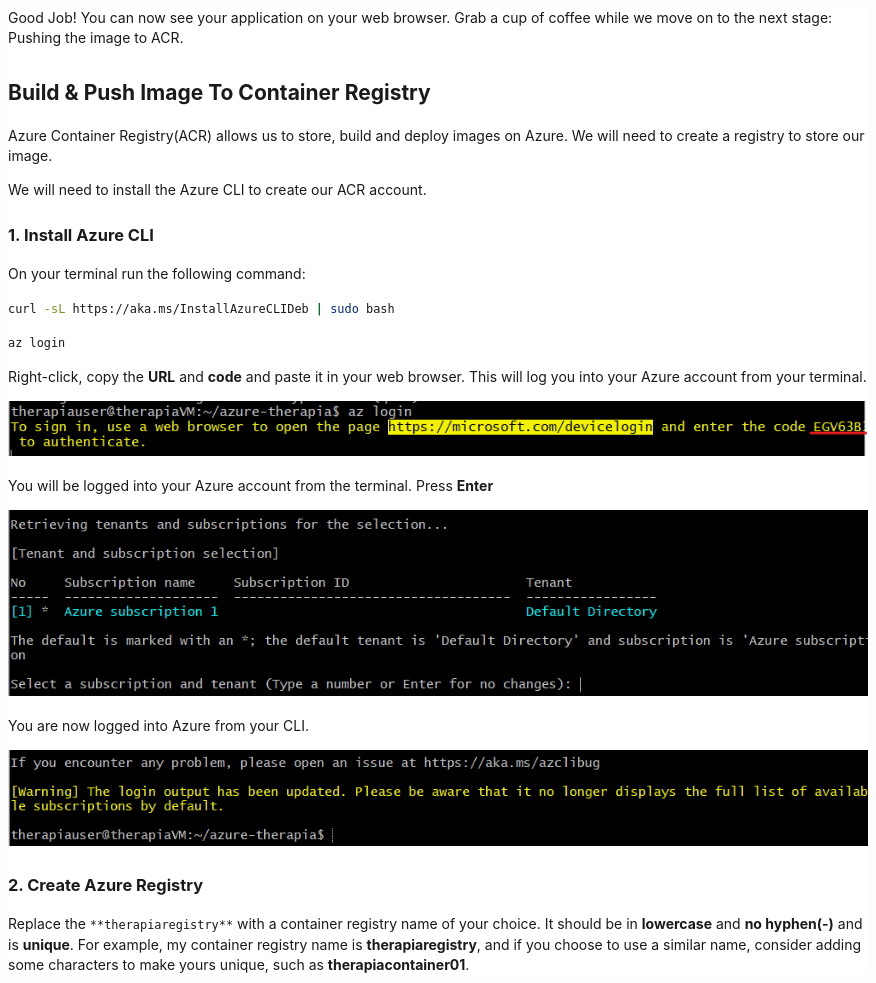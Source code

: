 Good Job! You can now see your application on your web browser. Grab a cup of coffee while we move on to the next stage: Pushing the image to ACR.

## Build & Push Image To Container Registry
Azure Container Registry(ACR) allows us to store, build and deploy images on Azure. We will need to create a registry to store our image.

We will need to install the Azure CLI to create our ACR account.

### 1. Install Azure CLI
On your terminal run the following command:

```sh
curl -sL https://aka.ms/InstallAzureCLIDeb | sudo bash
```

```sh
az login
```

Right-click, copy the **URL** and **code** and paste it in your web browser. This will log you into your Azure account from your terminal.

![URL and Code](images/url-and-code.png)

You will be logged into your Azure account from the terminal. Press **Enter**

![Network Settings](images/logged-into-azure.png)

You are now logged into Azure from your CLI.

![Network Settings](images/logged-into-azure-from-cli.png)

### 2. Create Azure Registry

Replace the ``**therapiaregistry**`` with a container registry name of your choice. It should be in **lowercase** and **no hyphen(-)** and is **unique**. For example, my container registry name is **therapiaregistry**, and if you choose to use a similar name, consider adding some characters to make yours unique, such as **therapiacontainer01**.
